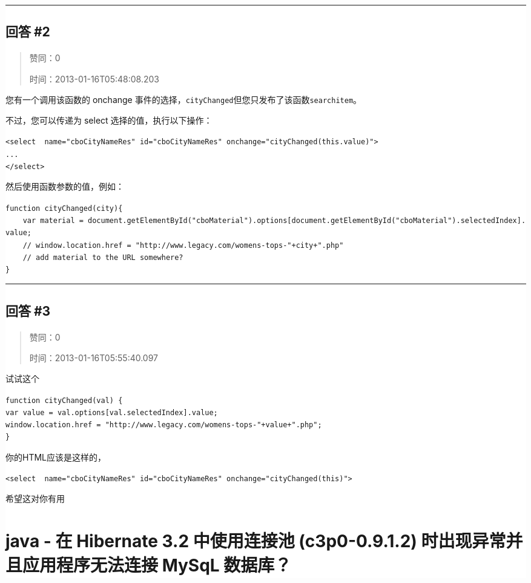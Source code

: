 * * *

## 回答 #2

> 赞同：0
> 
> 时间：2013-01-16T05:48:08.203

您有一个调用该函数的 onchange 事件的选择，`cityChanged`但您只发布了该函数`searchitem`。

不过，您可以传递为 select 选择的值，执行以下操作：

```
<select  name="cboCityNameRes" id="cboCityNameRes" onchange="cityChanged(this.value)">
...
</select> 
```

然后使用函数参数的值，例如：

```
function cityChanged(city){
    var material = document.getElementById("cboMaterial").options[document.getElementById("cboMaterial").selectedIndex].value;
    // window.location.href = "http://www.legacy.com/womens-tops-"+city+".php"
    // add material to the URL somewhere?
} 
```

* * *

## 回答 #3

> 赞同：0
> 
> 时间：2013-01-16T05:55:40.097

试试这个

```
function cityChanged(val) {
var value = val.options[val.selectedIndex].value;  
window.location.href = "http://www.legacy.com/womens-tops-"+value+".php";
} 
```

你的HTML应该是这样的，

```
<select  name="cboCityNameRes" id="cboCityNameRes" onchange="cityChanged(this)"> 
```

希望这对你有用

# java - 在 Hibernate 3.2 中使用连接池 (c3p0-0.9.1.2) 时出现异常并且应用程序无法连接 MySqL 数据库？
